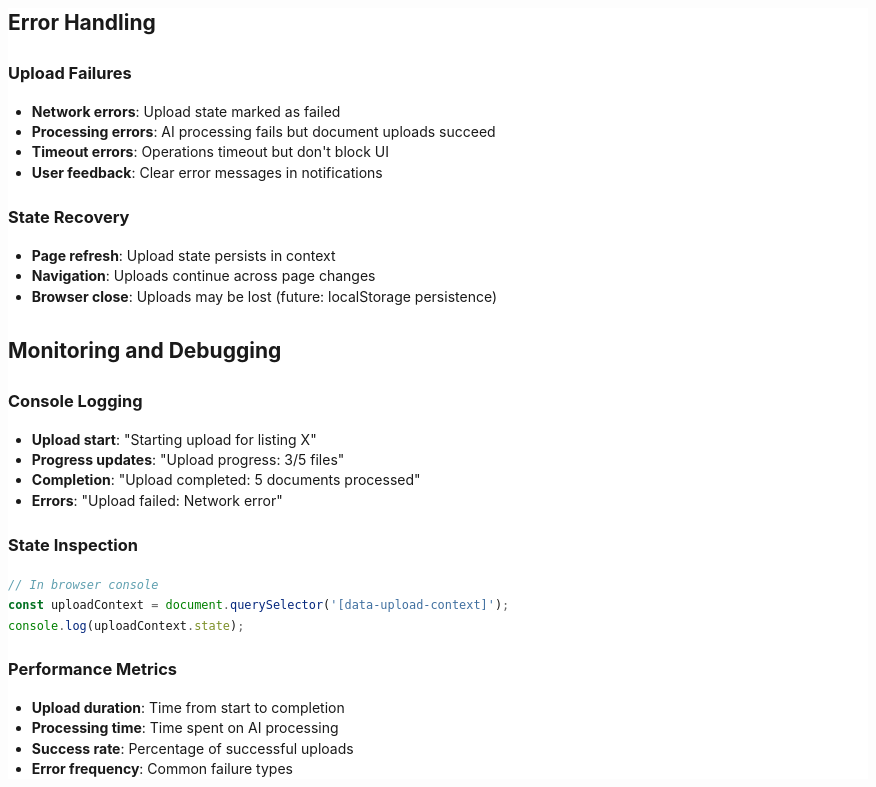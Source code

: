 ## Error Handling

### Upload Failures
- **Network errors**: Upload state marked as failed
- **Processing errors**: AI processing fails but document uploads succeed
- **Timeout errors**: Operations timeout but don't block UI
- **User feedback**: Clear error messages in notifications

### State Recovery
- **Page refresh**: Upload state persists in context
- **Navigation**: Uploads continue across page changes
- **Browser close**: Uploads may be lost (future: localStorage persistence)

## Monitoring and Debugging

### Console Logging
- **Upload start**: "Starting upload for listing X"
- **Progress updates**: "Upload progress: 3/5 files"
- **Completion**: "Upload completed: 5 documents processed"
- **Errors**: "Upload failed: Network error"

### State Inspection
```javascript
// In browser console
const uploadContext = document.querySelector('[data-upload-context]');
console.log(uploadContext.state);
```

### Performance Metrics
- **Upload duration**: Time from start to completion
- **Processing time**: Time spent on AI processing
- **Success rate**: Percentage of successful uploads
- **Error frequency**: Common failure types
